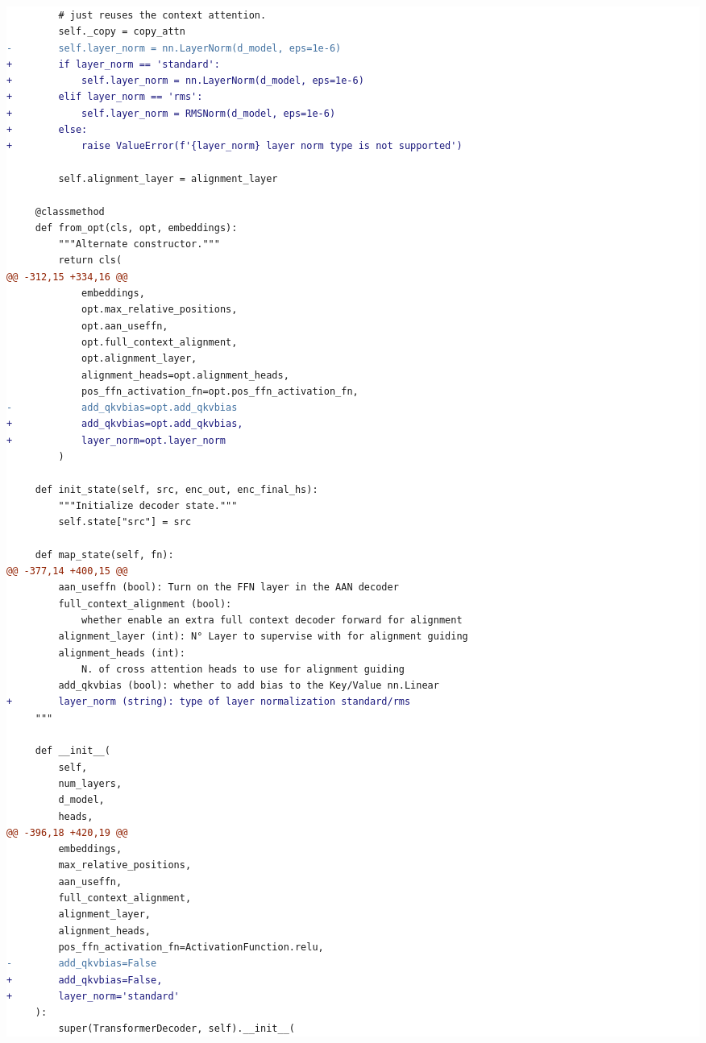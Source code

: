 ```diff
         # just reuses the context attention.
         self._copy = copy_attn
-        self.layer_norm = nn.LayerNorm(d_model, eps=1e-6)
+        if layer_norm == 'standard':
+            self.layer_norm = nn.LayerNorm(d_model, eps=1e-6)
+        elif layer_norm == 'rms':
+            self.layer_norm = RMSNorm(d_model, eps=1e-6)
+        else:
+            raise ValueError(f'{layer_norm} layer norm type is not supported')
 
         self.alignment_layer = alignment_layer
 
     @classmethod
     def from_opt(cls, opt, embeddings):
         """Alternate constructor."""
         return cls(
@@ -312,15 +334,16 @@
             embeddings,
             opt.max_relative_positions,
             opt.aan_useffn,
             opt.full_context_alignment,
             opt.alignment_layer,
             alignment_heads=opt.alignment_heads,
             pos_ffn_activation_fn=opt.pos_ffn_activation_fn,
-            add_qkvbias=opt.add_qkvbias
+            add_qkvbias=opt.add_qkvbias,
+            layer_norm=opt.layer_norm
         )
 
     def init_state(self, src, enc_out, enc_final_hs):
         """Initialize decoder state."""
         self.state["src"] = src
 
     def map_state(self, fn):
@@ -377,14 +400,15 @@
         aan_useffn (bool): Turn on the FFN layer in the AAN decoder
         full_context_alignment (bool):
             whether enable an extra full context decoder forward for alignment
         alignment_layer (int): N° Layer to supervise with for alignment guiding
         alignment_heads (int):
             N. of cross attention heads to use for alignment guiding
         add_qkvbias (bool): whether to add bias to the Key/Value nn.Linear
+        layer_norm (string): type of layer normalization standard/rms
     """
 
     def __init__(
         self,
         num_layers,
         d_model,
         heads,
@@ -396,18 +420,19 @@
         embeddings,
         max_relative_positions,
         aan_useffn,
         full_context_alignment,
         alignment_layer,
         alignment_heads,
         pos_ffn_activation_fn=ActivationFunction.relu,
-        add_qkvbias=False
+        add_qkvbias=False,
+        layer_norm='standard'
     ):
         super(TransformerDecoder, self).__init__(
```